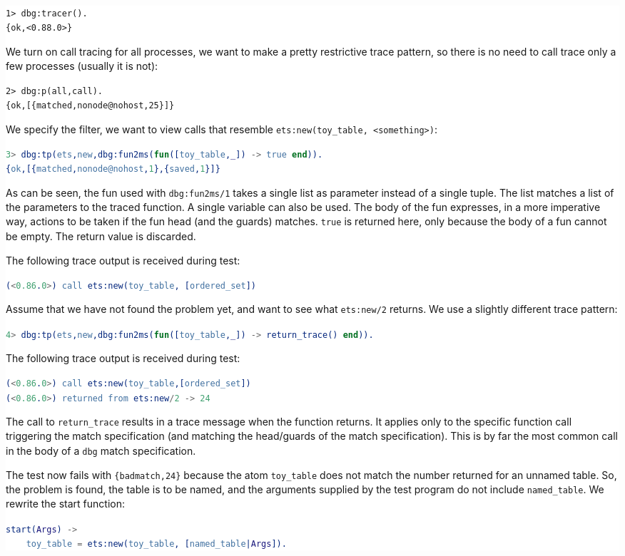 ```text
1> dbg:tracer().
{ok,<0.88.0>}
```

We turn on call tracing for all processes, we want to make a pretty restrictive
trace pattern, so there is no need to call trace only a few processes (usually
it is not):

```text
2> dbg:p(all,call).
{ok,[{matched,nonode@nohost,25}]}
```

We specify the filter, we want to view calls that resemble
`ets:new(toy_table, <something>)`:

```erlang
3> dbg:tp(ets,new,dbg:fun2ms(fun([toy_table,_]) -> true end)).
{ok,[{matched,nonode@nohost,1},{saved,1}]}
```

As can be seen, the fun used with `dbg:fun2ms/1` takes a single list as
parameter instead of a single tuple. The list matches a list of the parameters
to the traced function. A single variable can also be used. The body of the fun
expresses, in a more imperative way, actions to be taken if the fun head (and
the guards) matches. `true` is returned here, only because the body of a fun
cannot be empty. The return value is discarded.

The following trace output is received during test:

```erlang
(<0.86.0>) call ets:new(toy_table, [ordered_set])
```

Assume that we have not found the problem yet, and want to see what `ets:new/2`
returns. We use a slightly different trace pattern:

```erlang
4> dbg:tp(ets,new,dbg:fun2ms(fun([toy_table,_]) -> return_trace() end)).
```

The following trace output is received during test:

```erlang
(<0.86.0>) call ets:new(toy_table,[ordered_set])
(<0.86.0>) returned from ets:new/2 -> 24
```

The call to `return_trace` results in a trace message when the function returns.
It applies only to the specific function call triggering the match specification
(and matching the head/guards of the match specification). This is by far the
most common call in the body of a `dbg` match specification.

The test now fails with `{badmatch,24}` because the atom `toy_table` does not
match the number returned for an unnamed table. So, the problem is found, the
table is to be named, and the arguments supplied by the test program do not
include `named_table`. We rewrite the start function:

```erlang
start(Args) ->
    toy_table = ets:new(toy_table, [named_table|Args]).
```
